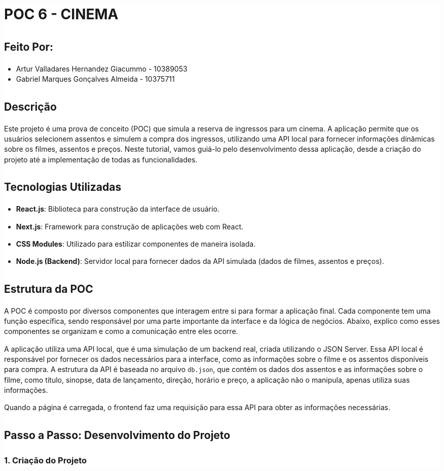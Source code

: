 # POC 6 - CINEMA

## Feito Por:

- Artur Valladares Hernandez Giacummo - 10389053  
- Gabriel Marques Gonçalves Almeida - 10375711  


## Descrição

  Este projeto é uma prova de conceito (POC) que simula a reserva de ingressos para um cinema. A aplicação permite que os usuários selecionem assentos e simulem a compra dos ingressos, utilizando uma API local para fornecer informações dinâmicas sobre os filmes, assentos e preços. Neste tutorial, vamos guiá-lo pelo desenvolvimento dessa aplicação, desde a criação do projeto até a implementação de todas as funcionalidades.

  

## Tecnologias Utilizadas

  

-  **React.js**: Biblioteca para construção da interface de usuário.

-  **Next.js**: Framework para construção de aplicações web com React.

-  **CSS Modules**: Utilizado para estilizar componentes de maneira isolada.

-  **Node.js (Backend)**: Servidor local para fornecer dados da API simulada (dados de filmes, assentos e preços).

  

## Estrutura da POC

  A POC é composto por diversos componentes que interagem entre si para formar a aplicação final. Cada componente tem uma função específica, sendo responsável por uma parte importante da interface e da lógica de negócios. Abaixo, explico como esses componentes se organizam e como a comunicação entre eles ocorre.

A aplicação utiliza uma API local, que é uma simulação de um backend real, criada utilizando o JSON Server. Essa API local é responsável por fornecer os dados necessários para a interface, como as informações sobre o filme e os assentos disponíveis para compra. A estrutura da API é baseada no arquivo `db.json`, que contém os dados dos assentos e as informações sobre o filme, como título, sinopse, data de lançamento, direção, horário e preço, a aplicação não o manipula, apenas utiliza suas informações.

Quando a página é carregada, o frontend faz uma requisição para essa API para obter as informações necessárias.

## Passo a Passo: Desenvolvimento do Projeto

  

### 1. Criação do Projeto
